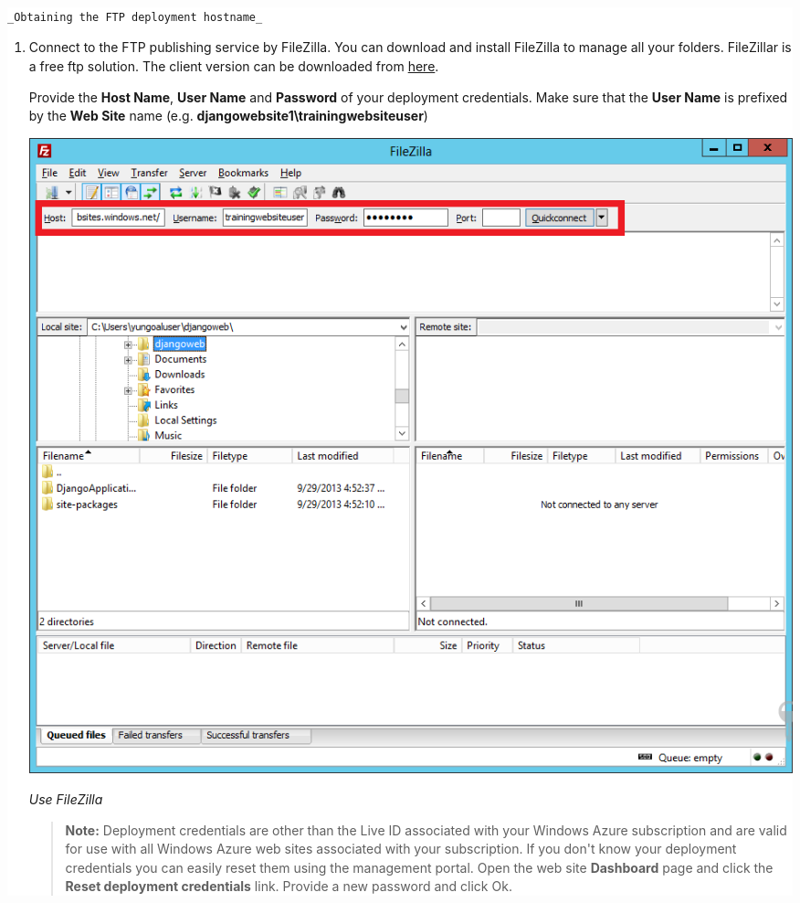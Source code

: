 	_Obtaining the FTP deployment hostname_

1. Connect to the FTP publishing service by FileZilla. You can download and install FileZilla to manage all your folders. FileZillar is a free ftp solution. The client version can be downloaded from [here](https://filezilla-project.org/).

	Provide the **Host Name**, **User Name** and **Password** of your deployment credentials. Make sure that the **User Name** is prefixed by the **Web Site** name (e.g. **djangowebsite1\trainingwebsiteuser**) 	

	![Use FileZilla](images/use-filezilla.png?raw=true) 

	_Use FileZilla_

	> **Note:** Deployment credentials are other than the Live ID associated with your Windows Azure subscription and are valid for use with all Windows Azure web sites associated with your subscription. If you don't know your deployment credentials you can easily reset them using the management portal. Open the web site **Dashboard** page and click the **Reset deployment credentials** link. Provide a new password and click Ok.
